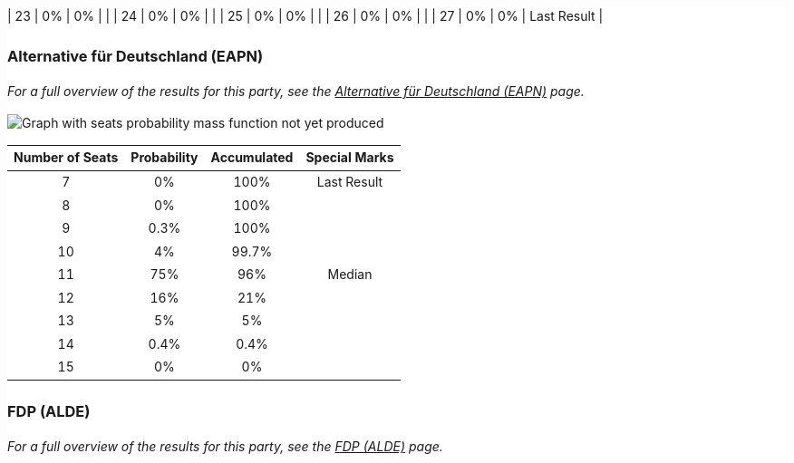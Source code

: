| 23 | 0% | 0% |  |
| 24 | 0% | 0% |  |
| 25 | 0% | 0% |  |
| 26 | 0% | 0% |  |
| 27 | 0% | 0% | Last Result |

### Alternative für Deutschland (EAPN)

*For a full overview of the results for this party, see the [Alternative für Deutschland (EAPN)](party-alternativefürdeutschlandeapn.html) page.*

![Graph with seats probability mass function not yet produced](2019-02-15-Forsa-seats-pmf-alternativefürdeutschlandeapn.png "Seats Probability Mass Function")

| Number of Seats | Probability | Accumulated | Special Marks |
|:---------------:|:-----------:|:-----------:|:-------------:|
| 7 | 0% | 100% | Last Result |
| 8 | 0% | 100% |  |
| 9 | 0.3% | 100% |  |
| 10 | 4% | 99.7% |  |
| 11 | 75% | 96% | Median |
| 12 | 16% | 21% |  |
| 13 | 5% | 5% |  |
| 14 | 0.4% | 0.4% |  |
| 15 | 0% | 0% |  |

### FDP (ALDE)

*For a full overview of the results for this party, see the [FDP (ALDE)](party-fdpalde.html) page.*
